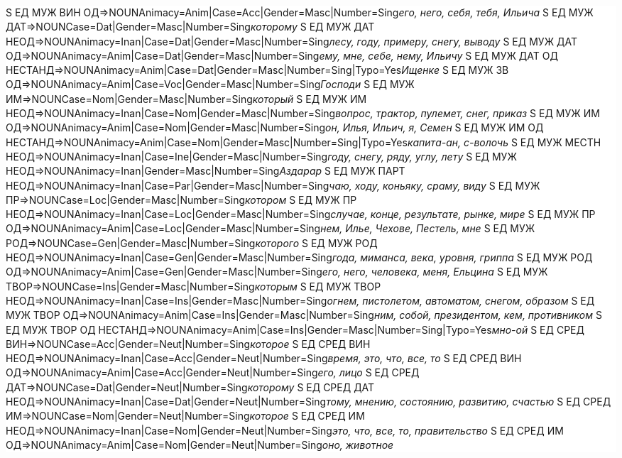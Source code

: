   <tr style="background:lightgray"><td>S ЕД МУЖ ВИН ОД</td><td>=&gt;</td><td>NOUN</td><td>Animacy=Anim|Case=Acc|Gender=Masc|Number=Sing</td><td><em>его, него, себя, тебя, Ильича</em></td></tr>
  <tr><td>S ЕД МУЖ ДАТ</td><td>=&gt;</td><td>NOUN</td><td>Case=Dat|Gender=Masc|Number=Sing</td><td><em>которому</em></td></tr>
  <tr style="background:lightgray"><td>S ЕД МУЖ ДАТ НЕОД</td><td>=&gt;</td><td>NOUN</td><td>Animacy=Inan|Case=Dat|Gender=Masc|Number=Sing</td><td><em>лесу, году, примеру, снегу, выводу</em></td></tr>
  <tr><td>S ЕД МУЖ ДАТ ОД</td><td>=&gt;</td><td>NOUN</td><td>Animacy=Anim|Case=Dat|Gender=Masc|Number=Sing</td><td><em>ему, мне, себе, нему, Ильичу</em></td></tr>
  <tr style="background:lightgray"><td>S ЕД МУЖ ДАТ ОД НЕСТАНД</td><td>=&gt;</td><td>NOUN</td><td>Animacy=Anim|Case=Dat|Gender=Masc|Number=Sing|Typo=Yes</td><td><em>Ищенке</em></td></tr>
  <tr><td>S ЕД МУЖ ЗВ ОД</td><td>=&gt;</td><td>NOUN</td><td>Animacy=Anim|Case=Voc|Gender=Masc|Number=Sing</td><td><em>Господи</em></td></tr>
  <tr style="background:lightgray"><td>S ЕД МУЖ ИМ</td><td>=&gt;</td><td>NOUN</td><td>Case=Nom|Gender=Masc|Number=Sing</td><td><em>который</em></td></tr>
  <tr><td>S ЕД МУЖ ИМ НЕОД</td><td>=&gt;</td><td>NOUN</td><td>Animacy=Inan|Case=Nom|Gender=Masc|Number=Sing</td><td><em>вопрос, трактор, пулемет, снег, приказ</em></td></tr>
  <tr style="background:lightgray"><td>S ЕД МУЖ ИМ ОД</td><td>=&gt;</td><td>NOUN</td><td>Animacy=Anim|Case=Nom|Gender=Masc|Number=Sing</td><td><em>он, Илья, Ильич, я, Семен</em></td></tr>
  <tr><td>S ЕД МУЖ ИМ ОД НЕСТАНД</td><td>=&gt;</td><td>NOUN</td><td>Animacy=Anim|Case=Nom|Gender=Masc|Number=Sing|Typo=Yes</td><td><em>капита-ан, с-волочь</em></td></tr>
  <tr style="background:lightgray"><td>S ЕД МУЖ МЕСТН НЕОД</td><td>=&gt;</td><td>NOUN</td><td>Animacy=Inan|Case=Ine|Gender=Masc|Number=Sing</td><td><em>году, снегу, ряду, углу, лету</em></td></tr>
  <tr><td>S ЕД МУЖ НЕОД</td><td>=&gt;</td><td>NOUN</td><td>Animacy=Inan|Gender=Masc|Number=Sing</td><td><em>Аздарар</em></td></tr>
  <tr style="background:lightgray"><td>S ЕД МУЖ ПАРТ НЕОД</td><td>=&gt;</td><td>NOUN</td><td>Animacy=Inan|Case=Par|Gender=Masc|Number=Sing</td><td><em>чаю, ходу, коньяку, сраму, виду</em></td></tr>
  <tr><td>S ЕД МУЖ ПР</td><td>=&gt;</td><td>NOUN</td><td>Case=Loc|Gender=Masc|Number=Sing</td><td><em>котором</em></td></tr>
  <tr style="background:lightgray"><td>S ЕД МУЖ ПР НЕОД</td><td>=&gt;</td><td>NOUN</td><td>Animacy=Inan|Case=Loc|Gender=Masc|Number=Sing</td><td><em>случае, конце, результате, рынке, мире</em></td></tr>
  <tr><td>S ЕД МУЖ ПР ОД</td><td>=&gt;</td><td>NOUN</td><td>Animacy=Anim|Case=Loc|Gender=Masc|Number=Sing</td><td><em>нем, Илье, Чехове, Пестель, мне</em></td></tr>
  <tr style="background:lightgray"><td>S ЕД МУЖ РОД</td><td>=&gt;</td><td>NOUN</td><td>Case=Gen|Gender=Masc|Number=Sing</td><td><em>которого</em></td></tr>
  <tr><td>S ЕД МУЖ РОД НЕОД</td><td>=&gt;</td><td>NOUN</td><td>Animacy=Inan|Case=Gen|Gender=Masc|Number=Sing</td><td><em>года, миманса, века, уровня, гриппа</em></td></tr>
  <tr style="background:lightgray"><td>S ЕД МУЖ РОД ОД</td><td>=&gt;</td><td>NOUN</td><td>Animacy=Anim|Case=Gen|Gender=Masc|Number=Sing</td><td><em>его, него, человека, меня, Ельцина</em></td></tr>
  <tr><td>S ЕД МУЖ ТВОР</td><td>=&gt;</td><td>NOUN</td><td>Case=Ins|Gender=Masc|Number=Sing</td><td><em>которым</em></td></tr>
  <tr style="background:lightgray"><td>S ЕД МУЖ ТВОР НЕОД</td><td>=&gt;</td><td>NOUN</td><td>Animacy=Inan|Case=Ins|Gender=Masc|Number=Sing</td><td><em>огнем, пистолетом, автоматом, снегом, образом</em></td></tr>
  <tr><td>S ЕД МУЖ ТВОР ОД</td><td>=&gt;</td><td>NOUN</td><td>Animacy=Anim|Case=Ins|Gender=Masc|Number=Sing</td><td><em>ним, собой, президентом, кем, противником</em></td></tr>
  <tr style="background:lightgray"><td>S ЕД МУЖ ТВОР ОД НЕСТАНД</td><td>=&gt;</td><td>NOUN</td><td>Animacy=Anim|Case=Ins|Gender=Masc|Number=Sing|Typo=Yes</td><td><em>мно-ой</em></td></tr>
  <tr><td>S ЕД СРЕД ВИН</td><td>=&gt;</td><td>NOUN</td><td>Case=Acc|Gender=Neut|Number=Sing</td><td><em>которое</em></td></tr>
  <tr style="background:lightgray"><td>S ЕД СРЕД ВИН НЕОД</td><td>=&gt;</td><td>NOUN</td><td>Animacy=Inan|Case=Acc|Gender=Neut|Number=Sing</td><td><em>время, это, что, все, то</em></td></tr>
  <tr><td>S ЕД СРЕД ВИН ОД</td><td>=&gt;</td><td>NOUN</td><td>Animacy=Anim|Case=Acc|Gender=Neut|Number=Sing</td><td><em>его, лицо</em></td></tr>
  <tr style="background:lightgray"><td>S ЕД СРЕД ДАТ</td><td>=&gt;</td><td>NOUN</td><td>Case=Dat|Gender=Neut|Number=Sing</td><td><em>которому</em></td></tr>
  <tr><td>S ЕД СРЕД ДАТ НЕОД</td><td>=&gt;</td><td>NOUN</td><td>Animacy=Inan|Case=Dat|Gender=Neut|Number=Sing</td><td><em>тому, мнению, состоянию, развитию, счастью</em></td></tr>
  <tr style="background:lightgray"><td>S ЕД СРЕД ИМ</td><td>=&gt;</td><td>NOUN</td><td>Case=Nom|Gender=Neut|Number=Sing</td><td><em>которое</em></td></tr>
  <tr><td>S ЕД СРЕД ИМ НЕОД</td><td>=&gt;</td><td>NOUN</td><td>Animacy=Inan|Case=Nom|Gender=Neut|Number=Sing</td><td><em>это, что, все, то, правительство</em></td></tr>
  <tr style="background:lightgray"><td>S ЕД СРЕД ИМ ОД</td><td>=&gt;</td><td>NOUN</td><td>Animacy=Anim|Case=Nom|Gender=Neut|Number=Sing</td><td><em>оно, животное</em></td></tr>
